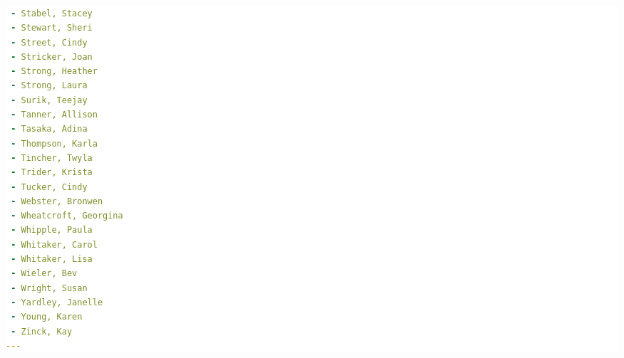 ```yaml
 - Stabel, Stacey
 - Stewart, Sheri
 - Street, Cindy
 - Stricker, Joan
 - Strong, Heather
 - Strong, Laura
 - Surik, Teejay
 - Tanner, Allison
 - Tasaka, Adina
 - Thompson, Karla
 - Tincher, Twyla
 - Trider, Krista
 - Tucker, Cindy
 - Webster, Bronwen
 - Wheatcroft, Georgina
 - Whipple, Paula
 - Whitaker, Carol
 - Whitaker, Lisa
 - Wieler, Bev
 - Wright, Susan
 - Yardley, Janelle
 - Young, Karen
 - Zinck, Kay
---
```

